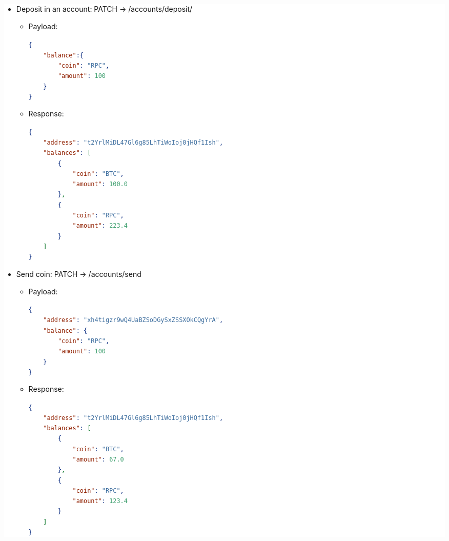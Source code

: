 
- Deposit in an account: PATCH → /accounts/deposit/
    - Payload:
        
        ```json
        {
            "balance":{
                "coin": "RPC",
                "amount": 100
            }
        }
        ```
        
    - Response:
        
        ```json
        {
            "address": "t2YrlMiDL47Gl6g85LhTiWoIoj0jHQf1Ish",
            "balances": [
                {
                    "coin": "BTC",
                    "amount": 100.0
                },
                {
                    "coin": "RPC",
                    "amount": 223.4
                }
            ]
        }
        ```
        

- Send coin: PATCH → /accounts/send
    - Payload:
        
        ```json
        {
            "address": "xh4tigzr9wQ4UaBZSoDGySxZSSXOkCQgYrA",
            "balance": {
                "coin": "RPC",
                "amount": 100
            }
        }
        ```
        
    - Response:
        
        ```json
        {
            "address": "t2YrlMiDL47Gl6g85LhTiWoIoj0jHQf1Ish",
            "balances": [
                {
                    "coin": "BTC",
                    "amount": 67.0
                },
                {
                    "coin": "RPC",
                    "amount": 123.4
                }
            ]
        }
        ```
        
